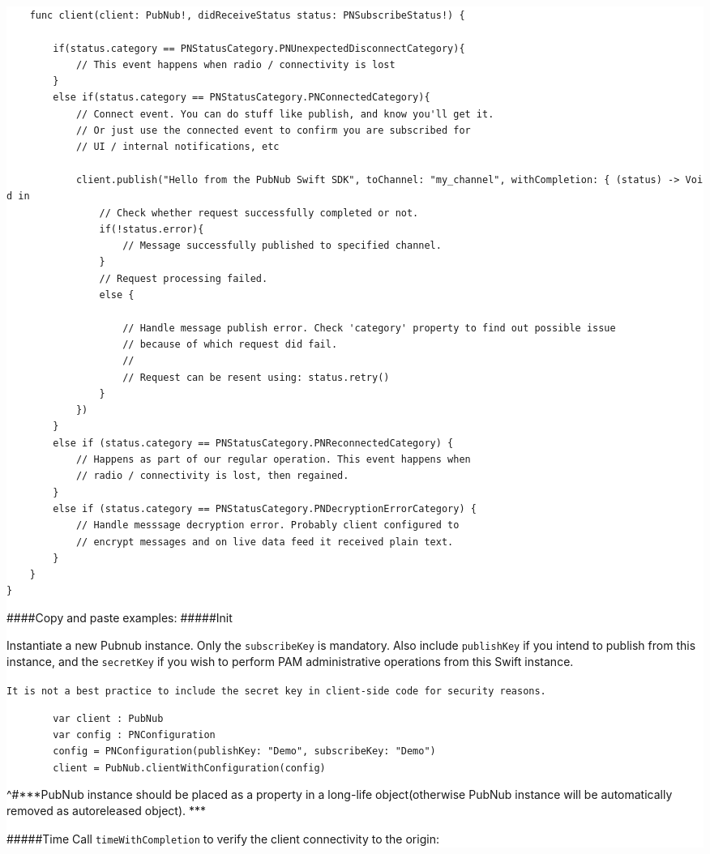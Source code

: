     	func client(client: PubNub!, didReceiveStatus status: PNSubscribeStatus!) {
        
        	if(status.category == PNStatusCategory.PNUnexpectedDisconnectCategory){
            	// This event happens when radio / connectivity is lost
        	}
        	else if(status.category == PNStatusCategory.PNConnectedCategory){
            	// Connect event. You can do stuff like publish, and know you'll get it.
            	// Or just use the connected event to confirm you are subscribed for
            	// UI / internal notifications, etc
            
            	client.publish("Hello from the PubNub Swift SDK", toChannel: "my_channel", withCompletion: { (status) -> Void in
                	// Check whether request successfully completed or not.
                	if(!status.error){
                   		// Message successfully published to specified channel.
                	}
                	// Request processing failed.
                	else {
                    
                    	// Handle message publish error. Check 'category' property to find out possible issue
                    	// because of which request did fail.
                    	//
                    	// Request can be resent using: status.retry()
                	}
            	})
        	}
        	else if (status.category == PNStatusCategory.PNReconnectedCategory) {
            	// Happens as part of our regular operation. This event happens when
            	// radio / connectivity is lost, then regained.
        	}
        	else if (status.category == PNStatusCategory.PNDecryptionErrorCategory) {
            	// Handle messsage decryption error. Probably client configured to
            	// encrypt messages and on live data feed it received plain text.
        	}
    	}
    }
    
####Copy and paste examples:
#####Init

Instantiate a new Pubnub instance. Only the `subscribeKey` is mandatory. Also include `publishKey` if you intend to publish from this instance, and the `secretKey` if you wish to perform PAM administrative operations from this Swift instance.

`It is not a best practice to include the secret key in client-side code for security reasons.`
    		
    		var client : PubNub
			var config : PNConfiguration
            config = PNConfiguration(publishKey: "Demo", subscribeKey: "Demo")
        	client = PubNub.clientWithConfiguration(config)
        	
 ^#***PubNub instance should be placed as a property in a long-life object(otherwise PubNub instance will be automatically removed as autoreleased object). ***
 
#####Time
Call `timeWithCompletion` to verify the client connectivity to the origin:
